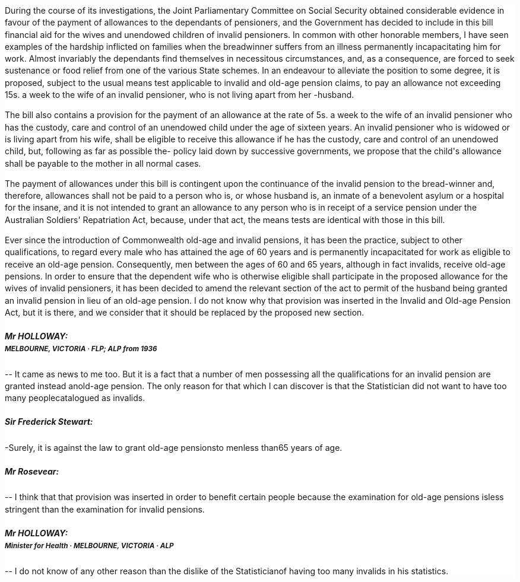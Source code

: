 During the course of its investigations, the Joint Parliamentary Committee on Social Security obtained considerable evidence in favour of the payment of allowances to the dependants of pensioners, and the Government has decided to include in this bill financial aid for the wives and unendowed children of invalid pensioners. In common with other honorable members, I have seen examples of the hardship inflicted on families when the breadwinner suffers from an illness permanently incapacitating him for work. Almost invariably the dependants find themselves in necessitous circumstances, and, as a consequence, are forced to seek sustenance or food relief from one of the various State schemes. In an endeavour to alleviate the position to some degree, it is proposed, subject to the usual means test applicable to invalid and old-age pension claims, to pay an allowance not exceeding 15s. a week to the wife of an invalid pensioner, who is not living apart from her -husband. 

The bill also contains a provision for the payment of an allowance at the rate of 5s. a week to the wife of an invalid pensioner who has the custody, care and control of an unendowed child under the age of sixteen years. An invalid pensioner who is widowed or is living apart from his wife, shall be eligible to receive this allowance if he has the custody, care and control of an unendowed child, but, following as far as possible the- policy laid down by successive governments, we propose that the child's allowance shall be payable to the mother in all normal cases. 

The payment of allowances under this bill is contingent upon the continuance of the invalid pension to the bread-winner and, therefore, allowances shall not be paid to a person who is, or whose husband is, an inmate of a benevolent asylum or a hospital for the insane, and it is not intended to grant an allowance to any person who is in receipt of a service pension under the Australian Soldiers' Repatriation Act, because, under that act, the means tests are identical with those in this bill. 

Ever since the introduction of Commonwealth old-age and invalid pensions, it has been the practice, subject to other qualifications, to regard every male who has attained the age of 60 years and is permanently incapacitated for work as eligible to receive an old-age pension. Consequently, men between the ages of 60 and 65 years, although in fact invalids, receive old-age pensions. In order to ensure that the dependent wife who is otherwise eligible shall participate in the proposed allowance for the wives of invalid pensioners, it has been decided to amend the relevant section of the act to permit of the husband being granted an invalid pension in lieu of an old-age pension. I do not know why that provision was inserted in the Invalid and Old-age Pension Act, but it is there, and we consider that it should be replaced by the proposed new section. 

##### Mr HOLLOWAY:<br><small class="text-muted">MELBOURNE, VICTORIA &middot; FLP; ALP from 1936</small>

-- It came as news to me too. But it is a fact that a number of men possessing all the qualifications for an invalid pension are granted instead anold-age pension. The only reason for that which I can discover is that the Statistician did not want to have too many peoplecatalogued as invalids. 

##### Sir Frederick Stewart:

-Surely, it is against the law to grant old-age pensionsto menless than65 years of age. 

##### Mr Rosevear:

-- I think that that provision was inserted in order to benefit certain people because the examination for old-age pensions isless stringent than the examination for invalid pensions. 

##### Mr HOLLOWAY:<br><small class="text-muted">Minister for Health &middot; MELBOURNE, VICTORIA &middot; ALP</small>

-- I do not know of any other reason than the dislike of the Statisticianof having too many invalids in his statistics. 
